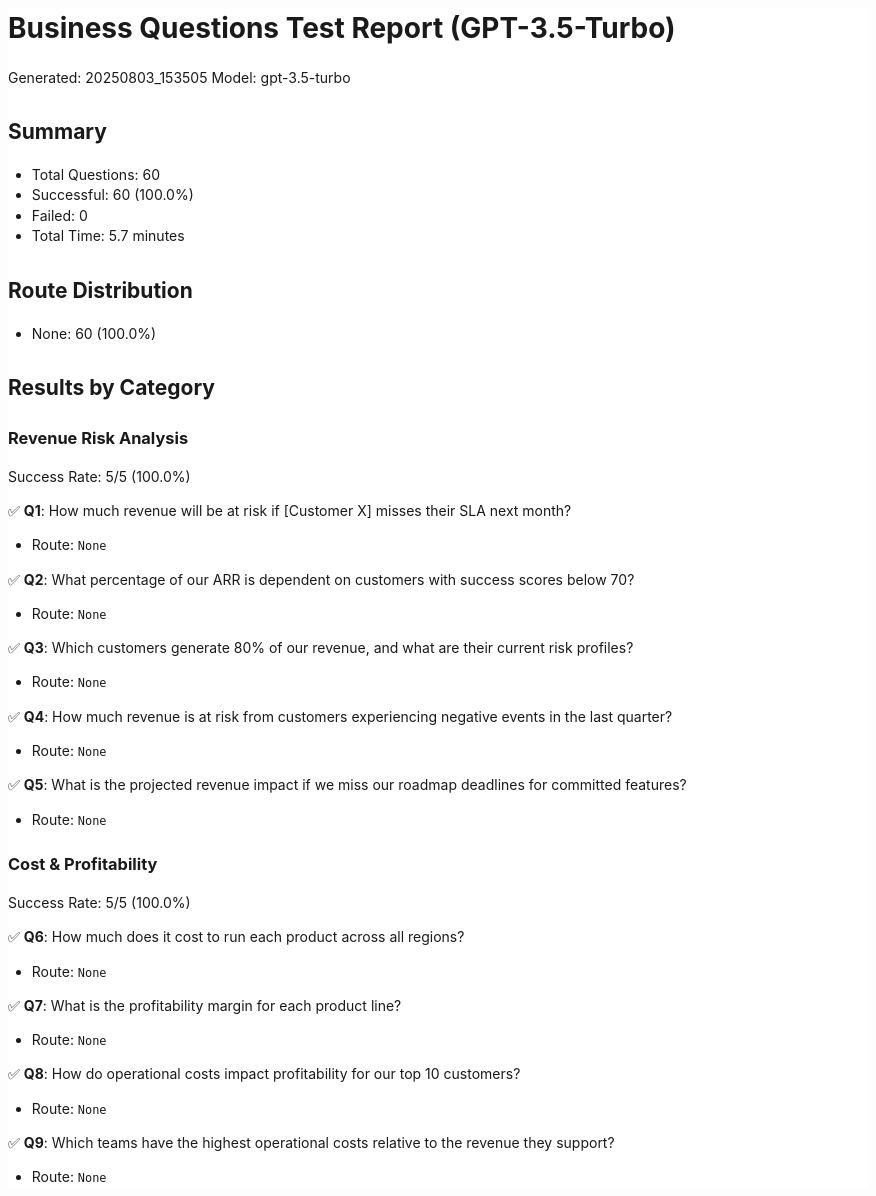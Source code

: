# Business Questions Test Report (GPT-3.5-Turbo)

Generated: 20250803_153505
Model: gpt-3.5-turbo

## Summary

- Total Questions: 60
- Successful: 60 (100.0%)
- Failed: 0
- Total Time: 5.7 minutes

## Route Distribution

- None: 60 (100.0%)

## Results by Category

### Revenue Risk Analysis

Success Rate: 5/5 (100.0%)

✅ **Q1**: How much revenue will be at risk if [Customer X] misses their SLA next month?
   - Route: `None`

✅ **Q2**: What percentage of our ARR is dependent on customers with success scores below 70?
   - Route: `None`

✅ **Q3**: Which customers generate 80% of our revenue, and what are their current risk profiles?
   - Route: `None`

✅ **Q4**: How much revenue is at risk from customers experiencing negative events in the last quarter?
   - Route: `None`

✅ **Q5**: What is the projected revenue impact if we miss our roadmap deadlines for committed features?
   - Route: `None`

### Cost & Profitability

Success Rate: 5/5 (100.0%)

✅ **Q6**: How much does it cost to run each product across all regions?
   - Route: `None`

✅ **Q7**: What is the profitability margin for each product line?
   - Route: `None`

✅ **Q8**: How do operational costs impact profitability for our top 10 customers?
   - Route: `None`

✅ **Q9**: Which teams have the highest operational costs relative to the revenue they support?
   - Route: `None`
